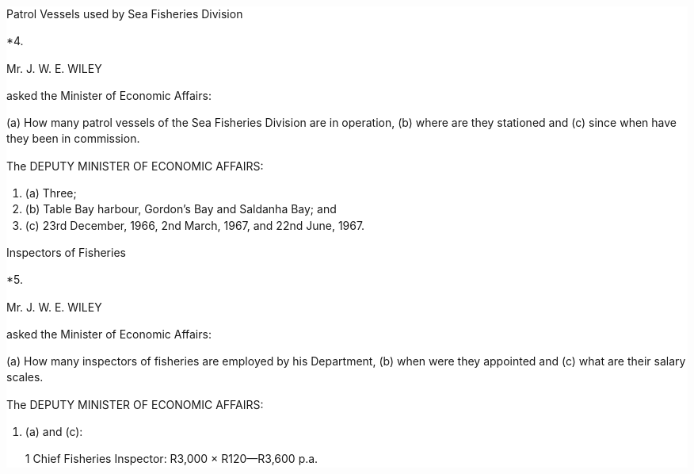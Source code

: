 </answer>

</oralStatements>

<oralStatements>

<heading>Patrol Vessels used by Sea Fisheries Division</heading>

<question by="#wiley" to="#deputy_minister_of_economic_affairs">

<num>*4.</num>

<from>Mr. J. W. E. WILEY</from>

<p>asked the Minister of Economic Affairs:</p>

<p>(a) How many patrol vessels of the Sea Fisheries Division are in operation, (b) where are they stationed and (c) since when have they been in commission.</p>

</question>

<answer by="#deputy_minister_of_economic_affairs" to="#wiley">

<from>The DEPUTY MINISTER OF ECONOMIC AFFAIRS:</from>

<ol>

<li>(a) Three;</li>

<li>(b) Table Bay harbour, Gordon&#x2019;s Bay and Saldanha Bay; and</li>

<li>(c) 23rd December, 1966, 2nd March, 1967, and 22nd June, 1967.</li>

</ol>

</answer>

</oralStatements>

<oralStatements>

<heading>Inspectors of Fisheries</heading>

<question by="#wiley" to="#deputy_minister_of_economic_affairs">

<num>*5.</num>

<from>Mr. J. W. E. WILEY</from>

<p>asked the Minister of Economic Affairs:</p>

<p>(a) How many inspectors of fisheries are employed by his Department, (b) when were they appointed and (c) what are their salary scales.</p>

</question>

<answer by="#deputy_minister_of_economic_affairs" to="#wiley">

<from>The DEPUTY MINISTER OF ECONOMIC AFFAIRS:</from>

<ol>

<li><p>(a) and (c):</p>

<p>1 Chief Fisheries Inspector: R3,000 &#x00D7; R120&#x2014;R3,600 p.a.</p>
